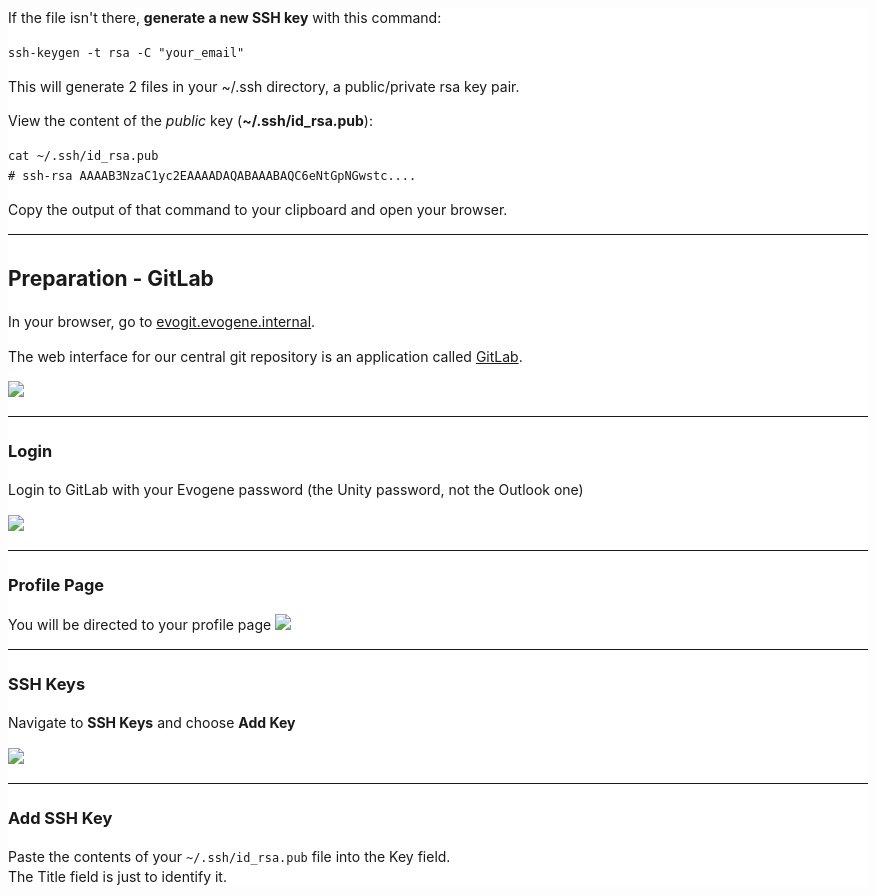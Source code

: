 
If the file isn't there, **generate a new SSH key** with this command:

    ssh-keygen -t rsa -C "your_email"

This will generate 2 files in your ~/.ssh directory, a public/private rsa key pair.

View the content of the *public* key (**~/.ssh/id_rsa.pub**):

    cat ~/.ssh/id_rsa.pub
    # ssh-rsa AAAAB3NzaC1yc2EAAAADAQABAAABAQC6eNtGpNGwstc....

Copy the output of that command to your clipboard and open your browser.

---

## Preparation - GitLab

In your browser, go to [evogit.evogene.internal](https://evogit.evogene.internal).

The web interface for our central git repository is an application called [GitLab](https://about.gitlab.com/).

![](gitlab_dashboard.png)

---

### Login

Login to GitLab with your Evogene password (the Unity password, not the Outlook one)

![](gitlab_login.png)

---

### Profile Page

You will be directed to your profile page
![](gitlab_profile.png)

---

### SSH Keys

Navigate to **SSH Keys** and choose **Add Key**

![](gitlab_ssh_keys.png)

---

### Add SSH Key

Paste the contents of your `~/.ssh/id_rsa.pub` file into the Key field.  
The Title field is just to identify it.
